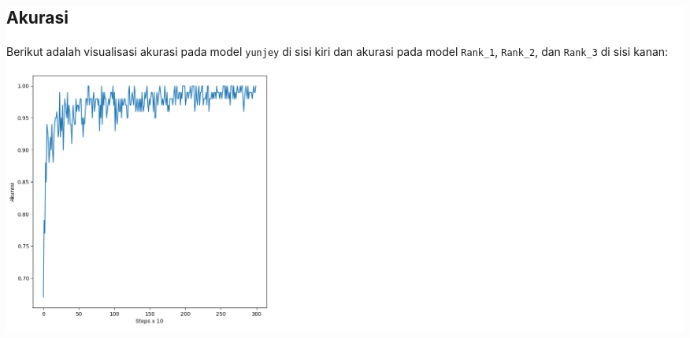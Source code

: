 ## Akurasi

Berikut adalah visualisasi akurasi pada model `yunjey` di sisi kiri dan akurasi pada model `Rank_1`, `Rank_2`, dan `Rank_3` di sisi kanan:

<div style="grid-column: 1/2">
    <img src="visualisasi_akurasi_yunjey_tight.png" height=325>